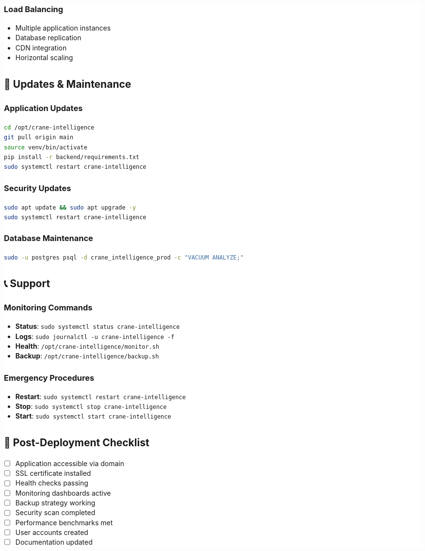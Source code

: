 ### **Load Balancing**
- Multiple application instances
- Database replication
- CDN integration
- Horizontal scaling

## 🔄 Updates & Maintenance

### **Application Updates**
```bash
cd /opt/crane-intelligence
git pull origin main
source venv/bin/activate
pip install -r backend/requirements.txt
sudo systemctl restart crane-intelligence
```

### **Security Updates**
```bash
sudo apt update && sudo apt upgrade -y
sudo systemctl restart crane-intelligence
```

### **Database Maintenance**
```bash
sudo -u postgres psql -d crane_intelligence_prod -c "VACUUM ANALYZE;"
```

## 📞 Support

### **Monitoring Commands**
- **Status**: `sudo systemctl status crane-intelligence`
- **Logs**: `sudo journalctl -u crane-intelligence -f`
- **Health**: `/opt/crane-intelligence/monitor.sh`
- **Backup**: `/opt/crane-intelligence/backup.sh`

### **Emergency Procedures**
- **Restart**: `sudo systemctl restart crane-intelligence`
- **Stop**: `sudo systemctl stop crane-intelligence`
- **Start**: `sudo systemctl start crane-intelligence`

## 🎯 Post-Deployment Checklist

- [ ] Application accessible via domain
- [ ] SSL certificate installed
- [ ] Health checks passing
- [ ] Monitoring dashboards active
- [ ] Backup strategy working
- [ ] Security scan completed
- [ ] Performance benchmarks met
- [ ] User accounts created
- [ ] Documentation updated

